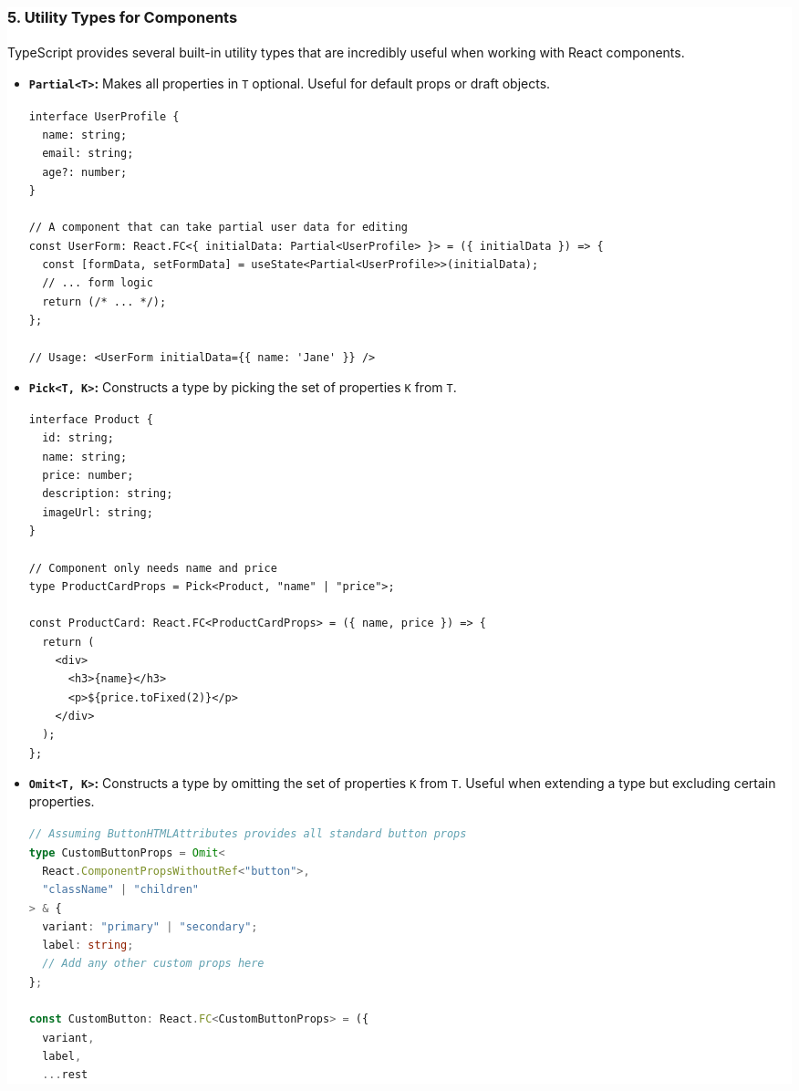 ### 5\. Utility Types for Components

TypeScript provides several built-in utility types that are incredibly useful when working with React components.

- **`Partial<T>`:** Makes all properties in `T` optional. Useful for default props or draft objects.

  ```tsx
  interface UserProfile {
    name: string;
    email: string;
    age?: number;
  }

  // A component that can take partial user data for editing
  const UserForm: React.FC<{ initialData: Partial<UserProfile> }> = ({ initialData }) => {
    const [formData, setFormData] = useState<Partial<UserProfile>>(initialData);
    // ... form logic
    return (/* ... */);
  };

  // Usage: <UserForm initialData={{ name: 'Jane' }} />
  ```

- **`Pick<T, K>`:** Constructs a type by picking the set of properties `K` from `T`.

  ```tsx
  interface Product {
    id: string;
    name: string;
    price: number;
    description: string;
    imageUrl: string;
  }

  // Component only needs name and price
  type ProductCardProps = Pick<Product, "name" | "price">;

  const ProductCard: React.FC<ProductCardProps> = ({ name, price }) => {
    return (
      <div>
        <h3>{name}</h3>
        <p>${price.toFixed(2)}</p>
      </div>
    );
  };
  ```

- **`Omit<T, K>`:** Constructs a type by omitting the set of properties `K` from `T`. Useful when extending a type but excluding certain properties.

  ```ts
  // Assuming ButtonHTMLAttributes provides all standard button props
  type CustomButtonProps = Omit<
    React.ComponentPropsWithoutRef<"button">,
    "className" | "children"
  > & {
    variant: "primary" | "secondary";
    label: string;
    // Add any other custom props here
  };

  const CustomButton: React.FC<CustomButtonProps> = ({
    variant,
    label,
    ...rest
  ```